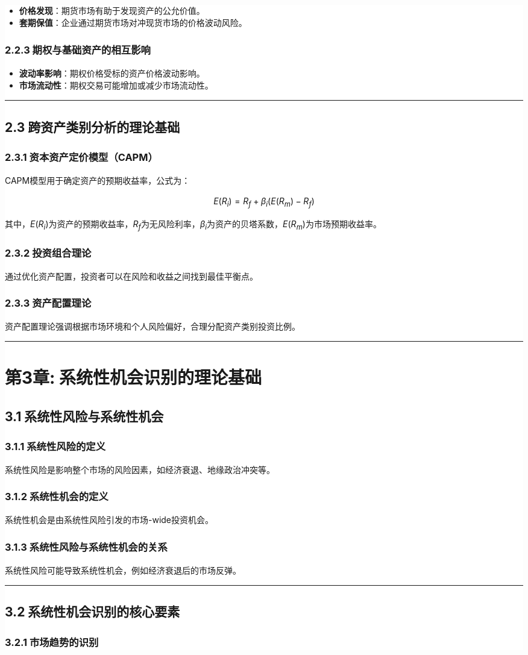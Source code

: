 - **价格发现**：期货市场有助于发现资产的公允价值。
- **套期保值**：企业通过期货市场对冲现货市场的价格波动风险。

### 2.2.3 期权与基础资产的相互影响

- **波动率影响**：期权价格受标的资产价格波动影响。
- **市场流动性**：期权交易可能增加或减少市场流动性。

---

## 2.3 跨资产类别分析的理论基础

### 2.3.1 资本资产定价模型（CAPM）

CAPM模型用于确定资产的预期收益率，公式为：

$$ E(R_i) = R_f + \beta_i (E(R_m) - R_f) $$

其中，$E(R_i)$为资产的预期收益率，$R_f$为无风险利率，$\beta_i$为资产的贝塔系数，$E(R_m)$为市场预期收益率。

### 2.3.2 投资组合理论

通过优化资产配置，投资者可以在风险和收益之间找到最佳平衡点。

### 2.3.3 资产配置理论

资产配置理论强调根据市场环境和个人风险偏好，合理分配资产类别投资比例。

---

# 第3章: 系统性机会识别的理论基础

## 3.1 系统性风险与系统性机会

### 3.1.1 系统性风险的定义

系统性风险是影响整个市场的风险因素，如经济衰退、地缘政治冲突等。

### 3.1.2 系统性机会的定义

系统性机会是由系统性风险引发的市场-wide投资机会。

### 3.1.3 系统性风险与系统性机会的关系

系统性风险可能导致系统性机会，例如经济衰退后的市场反弹。

---

## 3.2 系统性机会识别的核心要素

### 3.2.1 市场趋势的识别
